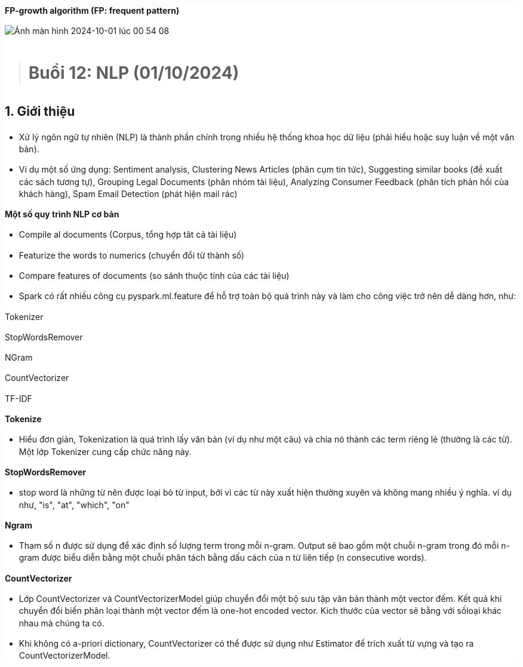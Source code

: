 **FP-growth algorithm (FP: frequent pattern)**

![Ảnh màn hình 2024-10-01 lúc 00 54 08](https://github.com/user-attachments/assets/2a2ff43a-6761-4135-8773-d2b204ff8ab6)


> # Buổi 12:  NLP (01/10/2024)

## 1. Giới thiệu

- Xử lý ngôn ngữ tự nhiên (NLP) là thành phần chính trong nhiều hệ thống khoa học dữ liệu (phải hiểu hoặc suy luận về một văn bản).

- Ví dụ một số ứng dụng: Sentiment analysis, Clustering News Articles (phân cụm tin tức), Suggesting similar books (đề xuất các sách tương tự), Grouping Legal Documents (phân nhóm tài liệu), Analyzing Consumer Feedback (phân tích phản hồi của khách hàng), Spam Email Detection (phát hiện mail rác)

**Một số quy trình NLP cơ bản**

- Compile al documents (Corpus, tổng hợp tât cả tài liệu)

- Featurize the words to numerics (chuyển đổi từ thành số)

- Compare features of documents (so sánh thuộc tính của các tài liệu)

- Spark có rất nhiều công cụ pyspark.ml.feature để hỗ trợ toàn bộ quá trình này và làm cho công việc trở nên dễ dàng hơn, như:

Tokenizer 

StopWordsRemover 

NGram

CountVectorizer

TF-IDF

**Tokenize**

- Hiểu đơn giản, Tokenization là quá trình lấy văn bản (ví dụ như một câu) và chia nó thành các term riêng lẻ (thường là các từ). Một lớp Tokenizer cung cấp chức năng này.

**StopWordsRemover**

- stop word là những từ nên được loại bỏ từ input, bởi vì các từ này xuất hiện thường xuyên và không mang nhiều ý nghĩa. ví dụ như, "is", "at", "which", "on"

**Ngram**

- Tham số n được sử dụng để xác định số lượng term trong mỗi n-gram. Output sẽ bao gồm một chuỗi n-gram trong đó mỗi n-gram được biểu diễn bằng một chuỗi phân tách bằng dấu cách của n từ liên tiếp (n consecutive words).

**CountVectorizer**

- Lớp CountVectorizer và CountVectorizerModel giúp chuyển đổi một bộ sưu tập văn bản thành một vector đếm. Kết quả khi chuyển đổi biến phân loại thành một vector đếm là one-hot encoded vector. Kích thước của vector sẽ bằng với sốloại khác nhau mà chúng ta có.

- Khi không có a-priori dictionary, CountVectorizer có thể được sử dụng như Estimator để trích xuất
từ vựng và tạo ra CountVectorizerModel.

